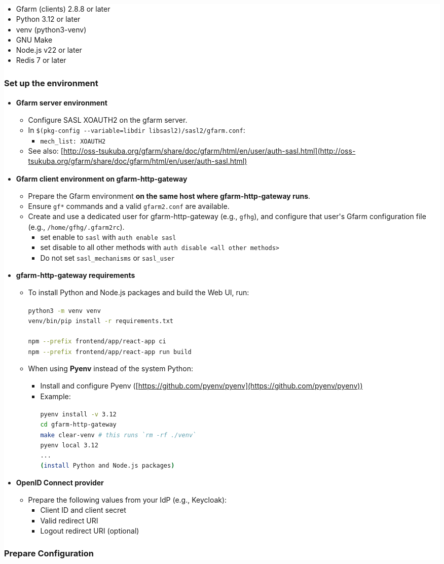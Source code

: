 - Gfarm (clients) 2.8.8 or later
- Python 3.12 or later
- venv (python3-venv)
- GNU Make
- Node.js v22 or later
- Redis 7 or later

### Set up the environment

- **Gfarm server environment**
  - Configure SASL XOAUTH2 on the gfarm server.
  - In `$(pkg-config --variable=libdir libsasl2)/sasl2/gfarm.conf`:
    - `mech_list: XOAUTH2`  
  - See also: [http://oss-tsukuba.org/gfarm/share/doc/gfarm/html/en/user/auth-sasl.html](http://oss-tsukuba.org/gfarm/share/doc/gfarm/html/en/user/auth-sasl.html)

- **Gfarm client environment on gfarm-http-gateway**
  - Prepare the Gfarm environment **on the same host where gfarm-http-gateway runs**.
  - Ensure `gf*` commands and a valid `gfarm2.conf` are available.
  - Create and use a dedicated user for gfarm-http-gateway (e.g., `gfhg`), and configure that user's Gfarm configuration file (e.g., `/home/gfhg/.gfarm2rc`).
    - set enable to `sasl` with `auth enable sasl`
    - set disable to all other methods with `auth disable <all other methods>`
    - Do not set `sasl_mechanisms` or `sasl_user`

- **gfarm-http-gateway requirements**
  - To install Python and Node.js packages and build the Web UI, run:
    ```bash
    python3 -m venv venv
    venv/bin/pip install -r requirements.txt

    npm --prefix frontend/app/react-app ci
    npm --prefix frontend/app/react-app run build
    ```

  - When using **Pyenv** instead of the system Python:
    - Install and configure Pyenv ([https://github.com/pyenv/pyenv](https://github.com/pyenv/pyenv))
    - Example:
      ```bash
      pyenv install -v 3.12
      cd gfarm-http-gateway
      make clear-venv # this runs `rm -rf ./venv`
      pyenv local 3.12
      ...
      (install Python and Node.js packages)
      ```

- **OpenID Connect provider**
  - Prepare the following values from your IdP (e.g., Keycloak):
    - Client ID and client secret
    - Valid redirect URI
    - Logout redirect URI (optional)

### Prepare Configuration
